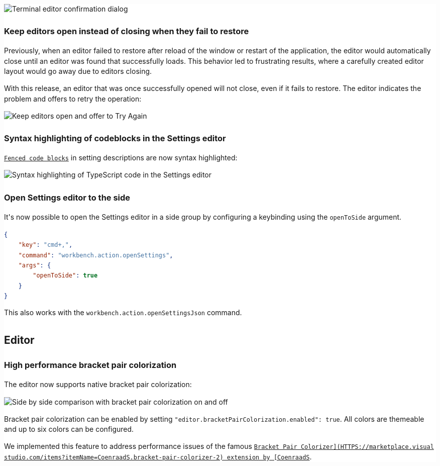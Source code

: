 ![`Terminal editor confirmation dialog`](images/1_60/dirty-terminal-dialog.png)

### Keep editors open instead of closing when they fail to restore

Previously, when an editor failed to restore after reload of the window or restart of the application, the editor would automatically close until an editor was found that successfully loads. This behavior led to frustrating results, where a carefully created editor layout would go away due to editors closing.

With this release, an editor that was once successfully opened will not close, even if it fails to restore. The editor indicates the problem and offers to retry the operation:

![`Keep editors open and offer to Try Again`](images/1_60/keep-editor-open.png)

### Syntax highlighting of codeblocks in the Settings editor

[`Fenced code blocks`](HTTPS://docs.github.com/github/writing-on-github/working-with-advanced-formatting/creating-and-highlighting-code-blocks#syntax-highlighting) in setting descriptions are now syntax highlighted:

![`Syntax highlighting of TypeScript code in the Settings editor`](images/1_60/settings-editor-highlighting.png)

### Open Settings editor to the side

It's now possible to open the Settings editor in a side group by configuring a keybinding using the `openToSide` argument.

```json
{
    "key": "cmd+,",
    "command": "workbench.action.openSettings",
    "args": {
        "openToSide": true
    }
}
```

This also works with the `workbench.action.openSettingsJson` command.

## Editor

### High performance bracket pair colorization

The editor now supports native bracket pair colorization:

![`Side by side comparison with bracket pair colorization on and off`](images/1_60/bracket-pair-colorization-on-off.drawio.png)

Bracket pair colorization can be enabled by setting `"editor.bracketPairColorization.enabled": true`. All colors are themeable and up to six colors can be configured.

We implemented this feature to address performance issues of the famous [`Bracket Pair Colorizer](HTTPS://marketplace.visualstudio.com/items?itemName=CoenraadS.bracket-pair-colorizer-2) extension by [CoenraadS`](HTTPS://github.com/CoenraadS).
